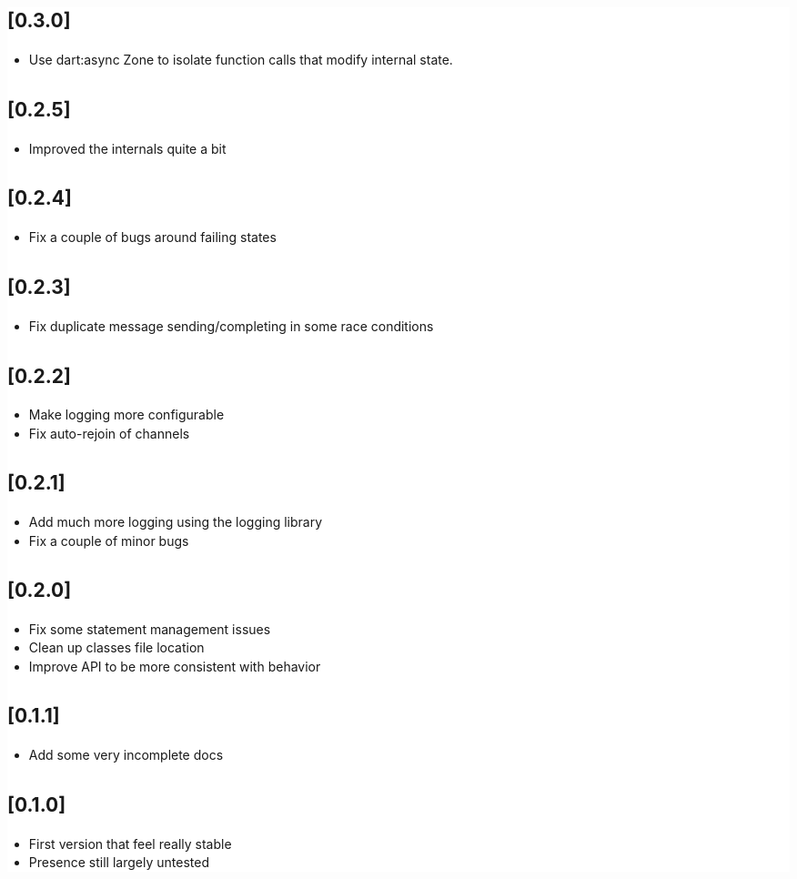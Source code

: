 ## [0.3.0]

- Use dart:async Zone to isolate function calls that modify internal state.

## [0.2.5]

- Improved the internals quite a bit

## [0.2.4]

- Fix a couple of bugs around failing states

## [0.2.3]

- Fix duplicate message sending/completing in some race conditions

## [0.2.2]

- Make logging more configurable
- Fix auto-rejoin of channels

## [0.2.1]

- Add much more logging using the logging library
- Fix a couple of minor bugs

## [0.2.0]

- Fix some statement management issues
- Clean up classes file location
- Improve API to be more consistent with behavior

## [0.1.1]

- Add some very incomplete docs

## [0.1.0]

- First version that feel really stable
- Presence still largely untested
